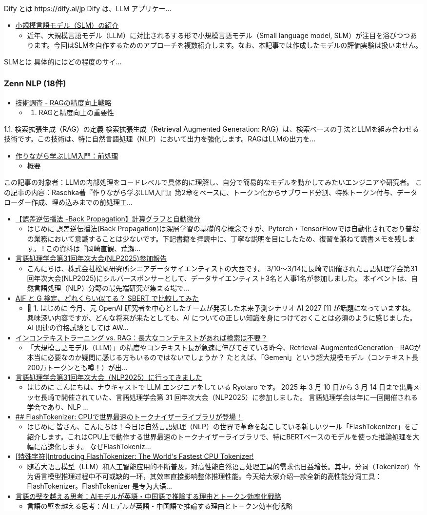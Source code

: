  Dify とは
https://dify.ai/jp
Dify は、LLM アプリケー...
- [小規模言語モデル（SLM）の紹介](https://zenn.dev/eques/articles/9cce5fae1d54a7)
  - 近年、大規模言語モデル（LLM）に対比されるする形で小規模言語モデル（Small language model, SLM）が注目を浴びつつあります。今回はSLMを自作するためのアプローチを複数紹介します。なお、本記事では作成したモデルの評価実験は扱いません。

 SLMとは
具体的にはどの程度のサイ...

### Zenn NLP (18件)

- [技術調査 - RAGの精度向上戦略](https://zenn.dev/suwash/articles/rag_accuracy_20250516)
  - 1. RAGと精度向上の重要性

 1.1. 検索拡張生成（RAG）の定義
検索拡張生成（Retrieval Augmented Generation: RAG）は、検索ベースの手法とLLMを組み合わせる技術です。この技術は、特に自然言語処理（NLP）において出力を強化します。RAGはLLMの出力を...
- [作りながら学ぶLLM入門：前処理](https://zenn.dev/churadata/articles/459fb3543bc680)
  - 概要

この記事の対象者：LLMの内部処理をコードレベルで具体的に理解し、自分で簡易的なモデルを動かしてみたいエンジニアや研究者。
この記事の内容：Raschka著『作りながら学ぶLLM入門』第2章をベースに、トークン化からサブワード分割、特殊トークン付与、データローダー作成、埋め込みまでの前処理工...
- [【誤差逆伝播法 -Back Propagation】計算グラフと自動微分](https://zenn.dev/boh_mouse/articles/bda13d4b15f4d9)
  - はじめに
誤差逆伝播法(Back Propagation)は深層学習の基礎的な概念ですが、Pytorch・TensorFlowでは自動化されており普段の業務において意識することは少ないです。下記書籍を拝読中に、丁寧な説明を目にしたため、復習を兼ねて読書メモを残します。
!
この資料は『岡崎直観、荒瀬...
- [言語処理学会第31回年次大会(NLP2025)参加報告](https://zenn.dev/mkj/articles/057377ad9ae8e6)
  - こんにちは、株式会社松尾研究所シニアデータサイエンティストの大西です。
3/10〜3/14に長崎で開催された言語処理学会第31回年次大会(NLP2025)にシルバースポンサーとして、データサイエンティスト3名と人事1名が参加しました。
本イベントは、自然言語処理（NLP）分野の最先端研究が集まる場で...
- [AIF と G 検定、どれくらい似てる？ SBERT で比較してみた](https://zenn.dev/rescuenow/articles/a9f58134989f8d)
  - 🧩 1. はじめに
今月、元 OpenAI 研究者を中心としたチームが発表した未来予測シナリオ AI 2027 [1] が話題になっていますね。
興味深い内容ですが、どんな将来が来たとしても、AI についての正しい知識を身につけておくことは必須のように感じました。
AI 関連の資格試験としては AW...
- [インコンテキストラーニング vs. RAG：長大なコンテキストがあれば検索は不要？](https://zenn.dev/y0hey/articles/e48fdac16b7676)
  - 「大規模言語モデル（LLM）」の精度やコンテキスト長が急速に伸びてきている昨今、Retrieval-AugmentedGeneration－RAGが本当に必要なのか疑問に感じる方もいるのではないでしょうか？
たとえば、「Gemeni」という超大規模モデル（コンテキスト長200万トークンとも噂！）が出...
- [言語処理学会第31回年次大会（NLP2025）に行ってきました](https://zenn.dev/finatext/articles/nlp-2025-report)
  - はじめに
こんにちは、ナウキャストで LLM エンジニアをしている Ryotaro です。
2025 年 3 月 10 日から 3 月 14 日まで出島メッセ長崎で開催されていた、言語処理学会第 31 回年次大会（NLP2025）に参加しました。
言語処理学会は年に一回開催される学会であり、NLP ...
- [## FlashTokenizer: CPUで世界最速のトークナイザーライブラリが登場！](https://zenn.dev/springkim/articles/2b08c60cc95619)
  - はじめに
皆さん、こんにちは！今日は自然言語処理（NLP）の世界で革命を起こしている新しいツール「FlashTokenizer」をご紹介します。これはCPU上で動作する世界最速のトークナイザーライブラリで、特にBERTベースのモデルを使った推論処理を大幅に高速化します。
なぜFlashTokeniz...
- [[特殊字符]Introducing FlashTokenizer: The World‘s Fastest CPU Tokenizer!](https://zenn.dev/springnode/articles/54cbb14e86ce16)
  - 随着大语言模型（LLM）和人工智能应用的不断普及，对高性能自然语言处理工具的需求也日益增长。其中，分词（Tokenizer）作为语言模型推理过程中不可或缺的一环，其效率直接影响整体推理性能。今天给大家介绍一款全新的高性能分词工具：FlashTokenizer。FlashTokenizer 是专为大语...
- [言語の壁を越える思考：AIモデルが英語・中国語で推論する理由とトークン効率化戦略](https://zenn.dev/taku_sid/articles/20250404_language_reasoning)
  - 言語の壁を越える思考：AIモデルが英語・中国語で推論する理由とトークン効率化戦略
